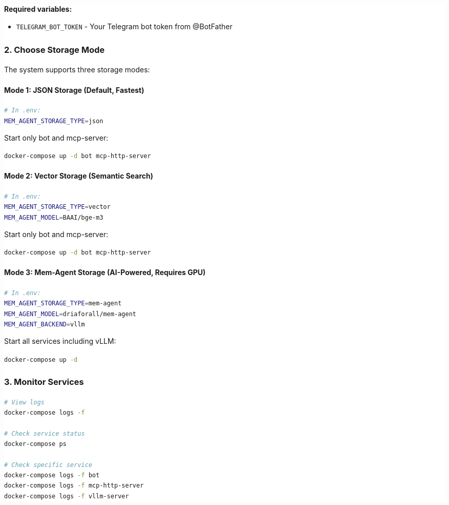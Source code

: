 **Required variables:**
- `TELEGRAM_BOT_TOKEN` - Your Telegram bot token from @BotFather

### 2. Choose Storage Mode

The system supports three storage modes:

#### Mode 1: JSON Storage (Default, Fastest)
```bash
# In .env:
MEM_AGENT_STORAGE_TYPE=json
```

Start only bot and mcp-server:
```bash
docker-compose up -d bot mcp-http-server
```

#### Mode 2: Vector Storage (Semantic Search)
```bash
# In .env:
MEM_AGENT_STORAGE_TYPE=vector
MEM_AGENT_MODEL=BAAI/bge-m3
```

Start only bot and mcp-server:
```bash
docker-compose up -d bot mcp-http-server
```

#### Mode 3: Mem-Agent Storage (AI-Powered, Requires GPU)
```bash
# In .env:
MEM_AGENT_STORAGE_TYPE=mem-agent
MEM_AGENT_MODEL=driaforall/mem-agent
MEM_AGENT_BACKEND=vllm
```

Start all services including vLLM:
```bash
docker-compose up -d
```

### 3. Monitor Services

```bash
# View logs
docker-compose logs -f

# Check service status
docker-compose ps

# Check specific service
docker-compose logs -f bot
docker-compose logs -f mcp-http-server
docker-compose logs -f vllm-server
```
